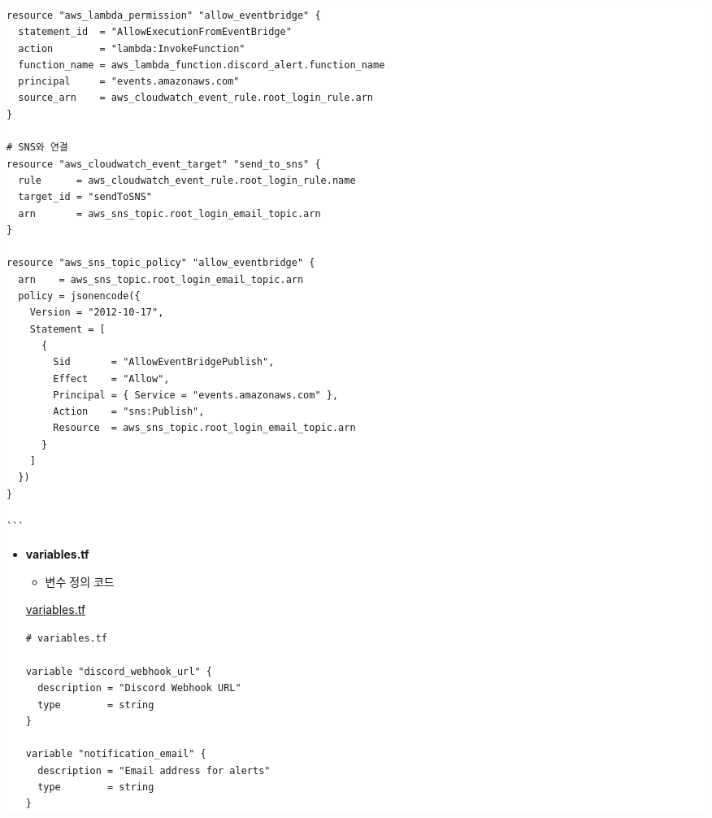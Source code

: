     resource "aws_lambda_permission" "allow_eventbridge" {
      statement_id  = "AllowExecutionFromEventBridge"
      action        = "lambda:InvokeFunction"
      function_name = aws_lambda_function.discord_alert.function_name
      principal     = "events.amazonaws.com"
      source_arn    = aws_cloudwatch_event_rule.root_login_rule.arn
    }
    
    # SNS와 연결
    resource "aws_cloudwatch_event_target" "send_to_sns" {
      rule      = aws_cloudwatch_event_rule.root_login_rule.name
      target_id = "sendToSNS"
      arn       = aws_sns_topic.root_login_email_topic.arn
    }
    
    resource "aws_sns_topic_policy" "allow_eventbridge" {
      arn    = aws_sns_topic.root_login_email_topic.arn
      policy = jsonencode({
        Version = "2012-10-17",
        Statement = [
          {
            Sid       = "AllowEventBridgePublish",
            Effect    = "Allow",
            Principal = { Service = "events.amazonaws.com" },
            Action    = "sns:Publish",
            Resource  = aws_sns_topic.root_login_email_topic.arn
          }
        ]
      })
    }
    
    ```
    
- **variables.tf**
    - 변수 정의 코드
    
    [variables.tf](variables.tf)
    
    ```
    # variables.tf
    
    variable "discord_webhook_url" {
      description = "Discord Webhook URL"
      type        = string
    }
    
    variable "notification_email" {
      description = "Email address for alerts"
      type        = string
    }
    ```
    